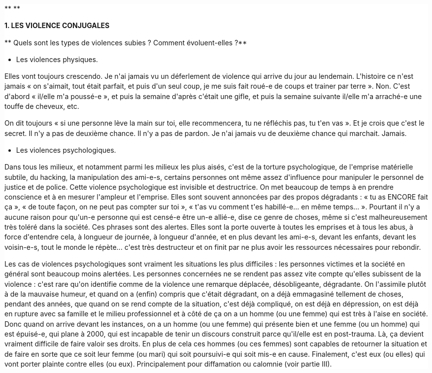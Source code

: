 ** **

**1. LES VIOLENCE CONJUGALES**

** Quels sont les types de violences subies ? Comment évoluent-elles ?**

-   Les violences physiques.

Elles vont toujours crescendo. Je n'ai jamais vu un déferlement de
violence qui arrive du jour au lendemain. L'histoire ce n'est jamais
« on s'aimait, tout était parfait, et puis d'un seul coup, je me suis
fait roué-e de coups et trainer par terre ». Non. C'est d'abord
« il/elle m'a poussé-e », et puis la semaine d'après c'était une gifle,
et puis la semaine suivante il/elle m'a arraché-e une touffe de cheveux,
etc.

On dit toujours « si une personne lève la main sur toi, elle
recommencera, tu ne réfléchis pas, tu t'en vas ». Et je crois que c'est
le secret. Il n'y a pas de deuxième chance. Il n'y a pas de pardon. Je
n'ai jamais vu de deuxième chance qui marchait. Jamais.

-   Les violences psychologiques.

Dans tous les milieux, et notamment parmi les milieux les plus aisés,
c'est de la torture psychologique, de l'emprise matérielle subtile, du
hacking, la manipulation des ami-e-s, certains personnes ont même assez
d'influence pour manipuler le personnel de justice et de police. Cette
violence psychologique est invisible et destructrice. On met beaucoup de
temps à en prendre conscience et à en mesurer l'ampleur et l'emprise.
Elles sont souvent annoncées par des propos dégradants : « tu as ENCORE
fait ça », « de toute façon, on ne peut pas compter sur toi », « t'as vu
comment t'es habillé-e... en même temps... ». Pourtant il n'y a aucune
raison pour qu'un-e personne qui est censé-e être un-e allié-e, dise ce
genre de choses, même si c'est malheureusement très toléré dans la
société. Ces phrases sont des alertes. Elles sont la porte ouverte à
toutes les emprises et à tous les abus, à force d'entendre cela, à
longueur de journée, à longueur d'année, et en plus devant les ami-e-s,
devant les enfants, devant les voisin-e-s, tout le monde le répète...
c'est très destructeur et on finit par ne plus avoir les ressources
nécessaires pour rebondir.

Les cas de violences psychologiques sont vraiment les situations les
plus difficiles : les personnes victimes et la société en général sont
beaucoup moins alertées. Les personnes concernées ne se rendent pas
assez vite compte qu'elles subissent de la violence : c'est rare qu'on
identifie comme de la violence une remarque déplacée, désobligeante,
dégradante. On l'assimile plutôt à de la mauvaise humeur, et quand on a
(enfin) compris que c'était dégradant, on a déjà emmagasiné tellement de
choses, pendant des années, que quand on se rend compte de la situation,
c'est déjà compliqué, on est déjà en dépression, on est déjà en rupture
avec sa famille et le milieu professionnel et à côté de ça on a un homme
(ou une femme) qui est très à l'aise en société. Donc quand on arrive
devant les instances, on a un homme (ou une femme) qui présente bien et
une femme (ou un homme) qui est épuisé-e, qui plane à 2000, qui est
incapable de tenir un discours construit parce qu'il/elle est en
post-trauma. Là, ça devient vraiment difficile de faire valoir ses
droits. En plus de cela ces hommes (ou ces femmes) sont capables de
retourner la situation et de faire en sorte que ce soit leur femme (ou
mari) qui soit poursuivi-e qui soit mis-e en cause. Finalement, c'est
eux (ou elles) qui vont porter plainte contre elles (ou eux).
Principalement pour diffamation ou calomnie (voir partie III).
